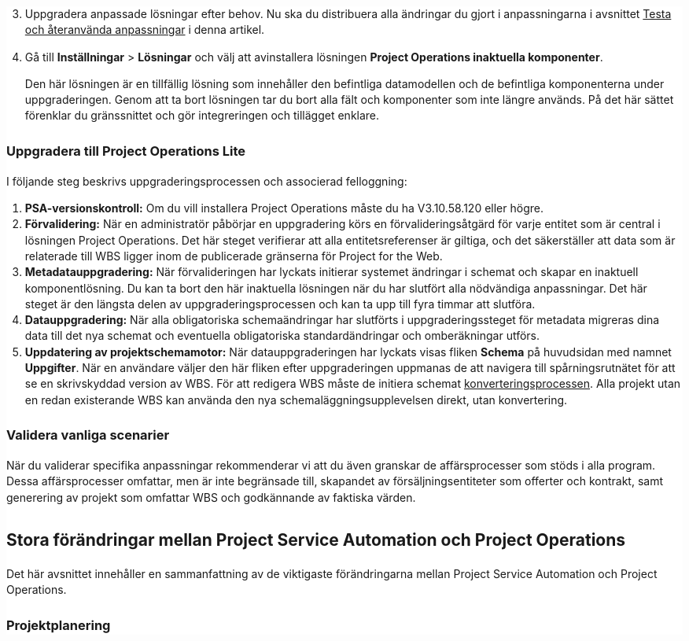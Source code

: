3. Uppgradera anpassade lösningar efter behov. Nu ska du distribuera alla ändringar du gjort i anpassningarna i avsnittet [Testa och återanvända anpassningar](#testing-and-refactoring-customizations) i denna artikel.
4. Gå till **Inställningar** \> **Lösningar** och välj att avinstallera lösningen **Project Operations inaktuella komponenter**.

    Den här lösningen är en tillfällig lösning som innehåller den befintliga datamodellen och de befintliga komponenterna under uppgraderingen. Genom att ta bort lösningen tar du bort alla fält och komponenter som inte längre används. På det här sättet förenklar du gränssnittet och gör integreringen och tillägget enklare.
    
### <a name="upgrade-to-project-operations-lite"></a>Uppgradera till Project Operations Lite

I följande steg beskrivs uppgraderingsprocessen och associerad felloggning:

1. **PSA-versionskontroll:** Om du vill installera Project Operations måste du ha V3.10.58.120 eller högre.
1. **Förvalidering:** När en administratör påbörjar en uppgradering körs en förvalideringsåtgärd för varje entitet som är central i lösningen Project Operations. Det här steget verifierar att alla entitetsreferenser är giltiga, och det säkerställer att data som är relaterade till WBS ligger inom de publicerade gränserna för Project for the Web.
1. **Metadatauppgradering:** När förvalideringen har lyckats initierar systemet ändringar i schemat och skapar en inaktuell komponentlösning. Du kan ta bort den här inaktuella lösningen när du har slutfört alla nödvändiga anpassningar. Det här steget är den längsta delen av uppgraderingsprocessen och kan ta upp till fyra timmar att slutföra.
1. **Datauppgradering:** När alla obligatoriska schemaändringar har slutförts i uppgraderingssteget för metadata migreras dina data till det nya schemat och eventuella obligatoriska standardändringar och omberäkningar utförs.
1. **Uppdatering av projektschemamotor:** När datauppgraderingen har lyckats visas fliken **Schema** på huvudsidan med namnet **Uppgifter**. När en användare väljer den här fliken efter uppgraderingen uppmanas de att navigera till spårningsrutnätet för att se en skrivskyddad version av WBS. För att redigera WBS måste de initiera schemat [konverteringsprocessen](/PSA-Upgrade-Project-Conversion.md). Alla projekt utan en redan existerande WBS kan använda den nya schemaläggningsupplevelsen direkt, utan konvertering.
 
### <a name="validate-common-scenarios"></a>Validera vanliga scenarier

När du validerar specifika anpassningar rekommenderar vi att du även granskar de affärsprocesser som stöds i alla program. Dessa affärsprocesser omfattar, men är inte begränsade till, skapandet av försäljningsentiteter som offerter och kontrakt, samt generering av projekt som omfattar WBS och godkännande av faktiska värden.

## <a name="major-changes-between-project-service-automation-and-project-operations"></a>Stora förändringar mellan Project Service Automation och Project Operations

Det här avsnittet innehåller en sammanfattning av de viktigaste förändringarna mellan Project Service Automation och Project Operations.

### <a name="project-planning"></a>Projektplanering
